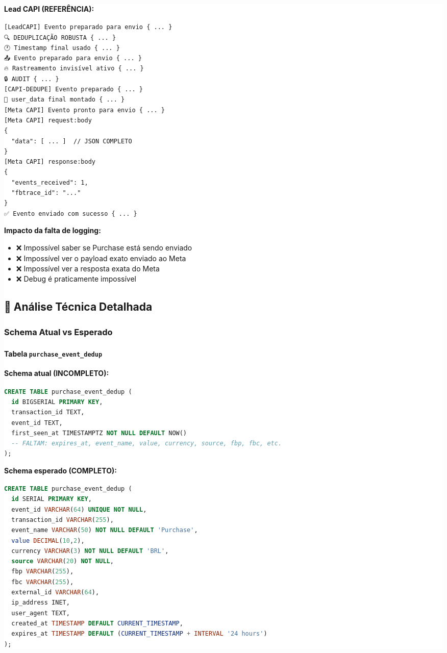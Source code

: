**Lead CAPI (REFERÊNCIA):**
```
[LeadCAPI] Evento preparado para envio { ... }
🔍 DEDUPLICAÇÃO ROBUSTA { ... }
🕐 Timestamp final usado { ... }
📤 Evento preparado para envio { ... }
🔥 Rastreamento invisível ativo { ... }
🔒 AUDIT { ... }
[CAPI-DEDUPE] Evento preparado { ... }
🔧 user_data final montado { ... }
[Meta CAPI] Evento pronto para envio { ... }
[Meta CAPI] request:body
{
  "data": [ ... ]  // JSON COMPLETO
}
[Meta CAPI] response:body
{
  "events_received": 1,
  "fbtrace_id": "..."
}
✅ Evento enviado com sucesso { ... }
```

**Impacto da falta de logging:**
- ❌ Impossível saber se Purchase está sendo enviado
- ❌ Impossível ver o payload exato enviado ao Meta
- ❌ Impossível ver a resposta exata do Meta
- ❌ Debug é praticamente impossível

## 🔬 Análise Técnica Detalhada

### Schema Atual vs Esperado

#### Tabela `purchase_event_dedup`

**Schema atual (INCOMPLETO):**
```sql
CREATE TABLE purchase_event_dedup (
  id BIGSERIAL PRIMARY KEY,
  transaction_id TEXT,
  event_id TEXT,
  first_seen_at TIMESTAMPTZ NOT NULL DEFAULT NOW()
  -- FALTAM: expires_at, event_name, value, currency, source, fbp, fbc, etc.
);
```

**Schema esperado (COMPLETO):**
```sql
CREATE TABLE purchase_event_dedup (
  id SERIAL PRIMARY KEY,
  event_id VARCHAR(64) UNIQUE NOT NULL,
  transaction_id VARCHAR(255),
  event_name VARCHAR(50) NOT NULL DEFAULT 'Purchase',
  value DECIMAL(10,2),
  currency VARCHAR(3) NOT NULL DEFAULT 'BRL',
  source VARCHAR(20) NOT NULL,
  fbp VARCHAR(255),
  fbc VARCHAR(255),
  external_id VARCHAR(64),
  ip_address INET,
  user_agent TEXT,
  created_at TIMESTAMP DEFAULT CURRENT_TIMESTAMP,
  expires_at TIMESTAMP DEFAULT (CURRENT_TIMESTAMP + INTERVAL '24 hours')
);
```

